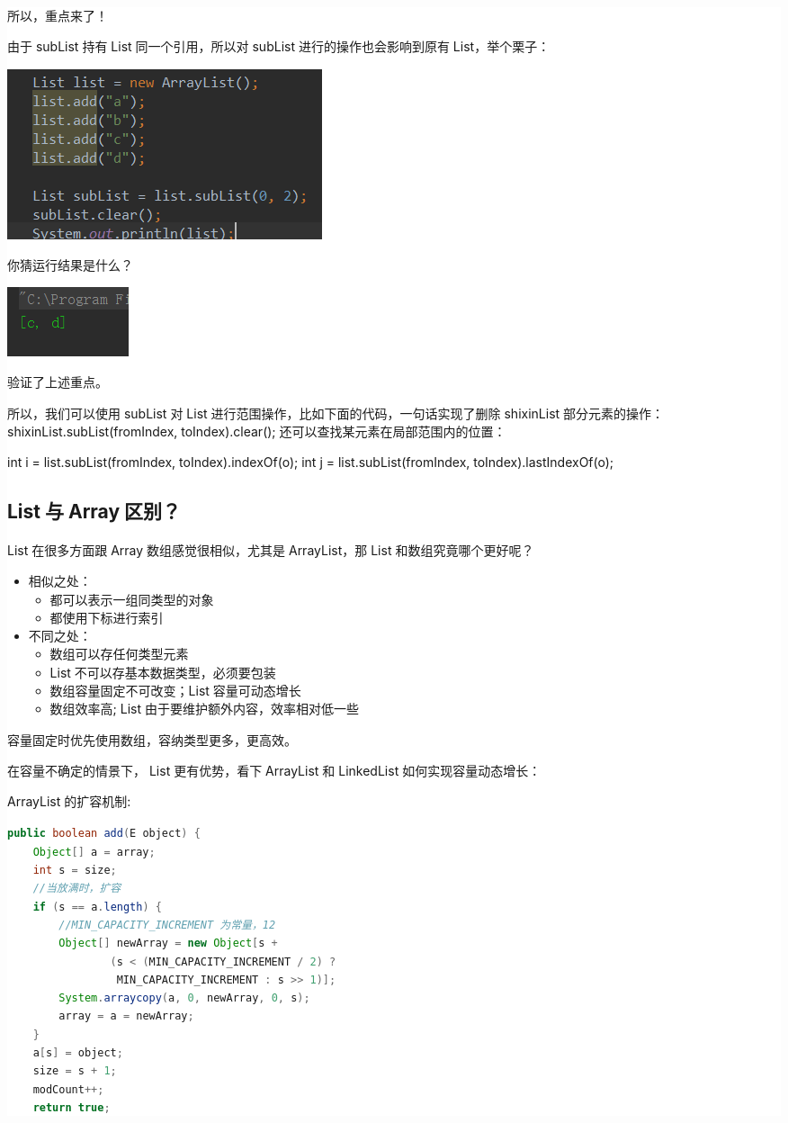 所以，重点来了！

由于 subList 持有 List 同一个引用，所以对 subList 进行的操作也会影响到原有 List，举个栗子：

![](./res/col19.png)

你猜运行结果是什么？

![](./res/col20.png)

验证了上述重点。

所以，我们可以使用 subList 对 List 进行范围操作，比如下面的代码，一句话实现了删除 shixinList 部分元素的操作：
shixinList.subList(fromIndex, toIndex).clear();
还可以查找某元素在局部范围内的位置：

int i = list.subList(fromIndex, toIndex).indexOf(o);
int j = list.subList(fromIndex, toIndex).lastIndexOf(o);

## List 与 Array 区别？

List 在很多方面跟 Array 数组感觉很相似，尤其是 ArrayList，那 List 和数组究竟哪个更好呢？

- 相似之处： 
  - 都可以表示一组同类型的对象
  - 都使用下标进行索引
- 不同之处： 
  - 数组可以存任何类型元素
  - List 不可以存基本数据类型，必须要包装
  - 数组容量固定不可改变；List 容量可动态增长
  - 数组效率高; List 由于要维护额外内容，效率相对低一些

容量固定时优先使用数组，容纳类型更多，更高效。

在容量不确定的情景下， List 更有优势，看下 ArrayList 和 LinkedList 如何实现容量动态增长：

ArrayList 的扩容机制:
```java
public boolean add(E object) {
    Object[] a = array;
    int s = size;
    //当放满时，扩容
    if (s == a.length) {
        //MIN_CAPACITY_INCREMENT 为常量，12
        Object[] newArray = new Object[s +
                (s < (MIN_CAPACITY_INCREMENT / 2) ?
                 MIN_CAPACITY_INCREMENT : s >> 1)];
        System.arraycopy(a, 0, newArray, 0, s);
        array = a = newArray;
    }
    a[s] = object;
    size = s + 1;
    modCount++;
    return true;
```